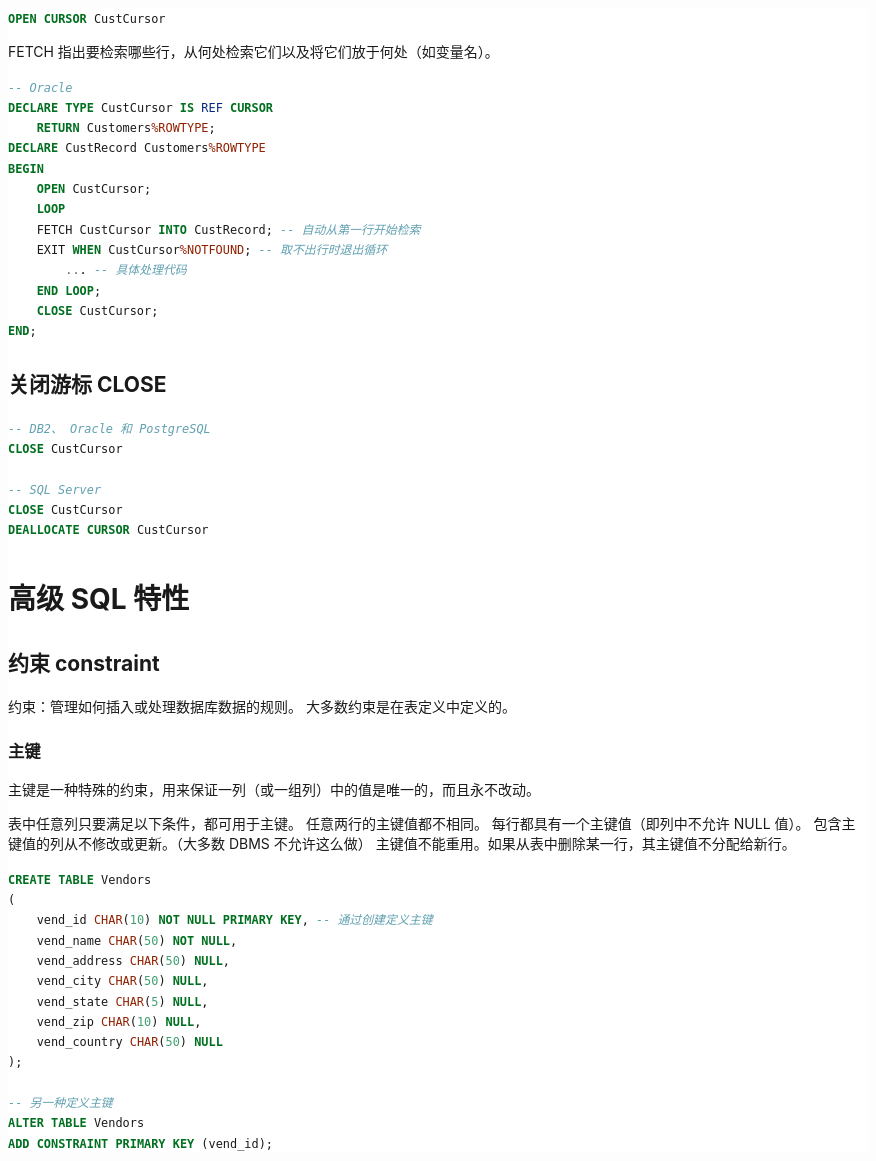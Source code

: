 ```sql
OPEN CURSOR CustCursor
```

FETCH 指出要检索哪些行，从何处检索它们以及将它们放于何处（如变量名）。

```sql
-- Oracle
DECLARE TYPE CustCursor IS REF CURSOR
    RETURN Customers%ROWTYPE;
DECLARE CustRecord Customers%ROWTYPE
BEGIN
    OPEN CustCursor;
    LOOP
    FETCH CustCursor INTO CustRecord; -- 自动从第一行开始检索
    EXIT WHEN CustCursor%NOTFOUND; -- 取不出行时退出循环
        ... -- 具体处理代码
    END LOOP;
    CLOSE CustCursor;
END;
```

## 关闭游标 CLOSE

```sql
-- DB2、 Oracle 和 PostgreSQL
CLOSE CustCursor

-- SQL Server
CLOSE CustCursor
DEALLOCATE CURSOR CustCursor
```

# 高级 SQL 特性

## 约束 constraint

约束：管理如何插入或处理数据库数据的规则。
大多数约束是在表定义中定义的。

### 主键

主键是一种特殊的约束，用来保证一列（或一组列）中的值是唯一的，而且永不改动。

表中任意列只要满足以下条件，都可用于主键。
任意两行的主键值都不相同。
每行都具有一个主键值（即列中不允许 NULL 值）。
包含主键值的列从不修改或更新。（大多数 DBMS 不允许这么做）
主键值不能重用。如果从表中删除某一行，其主键值不分配给新行。

```sql
CREATE TABLE Vendors
(
    vend_id CHAR(10) NOT NULL PRIMARY KEY, -- 通过创建定义主键
    vend_name CHAR(50) NOT NULL,
    vend_address CHAR(50) NULL,
    vend_city CHAR(50) NULL,
    vend_state CHAR(5) NULL,
    vend_zip CHAR(10) NULL,
    vend_country CHAR(50) NULL
);

-- 另一种定义主键
ALTER TABLE Vendors
ADD CONSTRAINT PRIMARY KEY (vend_id);
```